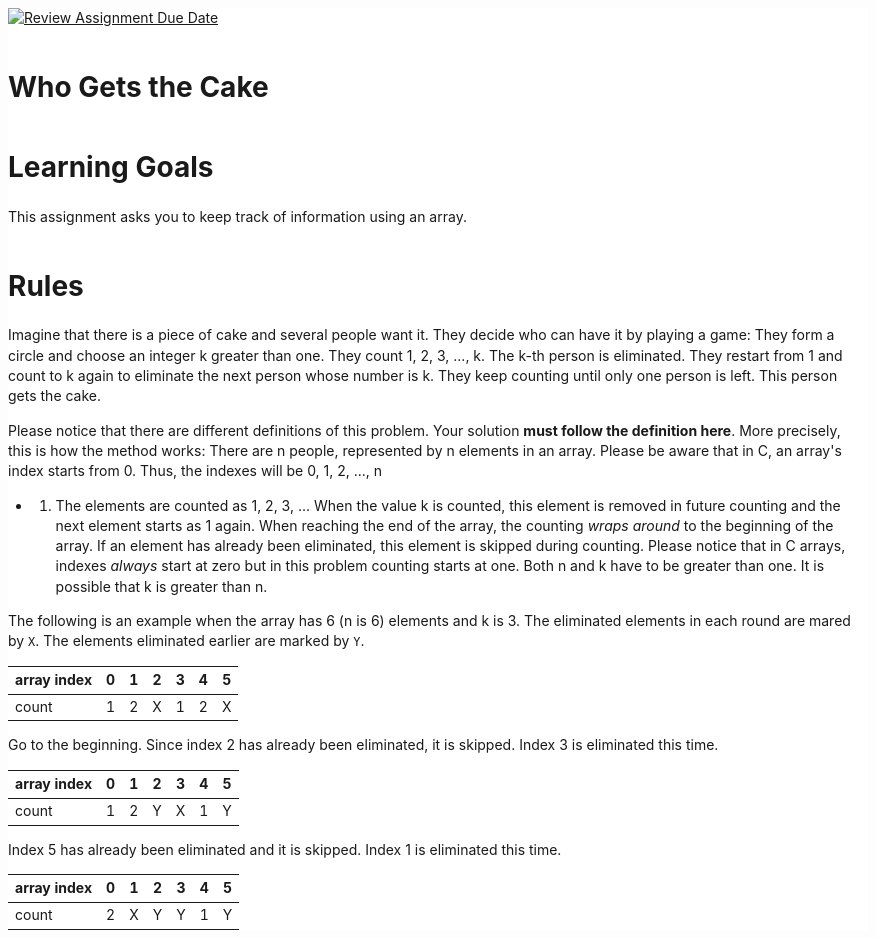 [![Review Assignment Due Date](https://classroom.github.com/assets/deadline-readme-button-22041afd0340ce965d47ae6ef1cefeee28c7c493a6346c4f15d667ab976d596c.svg)](https://classroom.github.com/a/bak22dDf)
# Who Gets the Cake

Learning Goals 
==============

This assignment asks you to keep track of information using an array.

Rules
=====

Imagine that there is a piece of cake and several people want it.
They decide who can have it by playing a game: They form a circle and
choose an integer k greater than one. They count 1, 2, 3, ..., k. The
k-th person is eliminated.  They restart from 1 and count to k again
to eliminate the next person whose number is k.  They keep counting
until only one person is left. This person gets the cake.

Please notice that there are different definitions of this
problem. Your solution **must follow the definition here**.  More
precisely, this is how the method works: There are n people,
represented by n elements in an array. Please be aware that in C, an
array's index starts from 0. Thus, the indexes will be 0, 1, 2, ..., n
- 1.  The elements are counted as 1, 2, 3, ... When the value k is
counted, this element is removed in future counting and the next
element starts as 1 again. When reaching the end of the array, the
counting *wraps around* to the beginning of the array.  If an element
has already been eliminated, this element is skipped during counting.
Please notice that in C arrays, indexes *always* start at zero but in
this problem counting starts at one. Both n and k have to be greater
than one.  It is possible that k is greater than n.

The following is an example when the array has 6 (n is 6) elements and
k is 3.  The eliminated elements in each round are mared by `X`.  The
elements eliminated earlier are marked by `Y`.


array index | 0 | 1 | 2 | 3 | 4 | 5 
------------|---|---|---|---|---|---
count       | 1 | 2 | X | 1 | 2 | X 

Go to the beginning. Since index 2 has already been eliminated, it is
skipped.  Index 3 is eliminated this time.


array index | 0 | 1 | 2 | 3 | 4 | 5 
------------|---|---|---|---|---|---
count       | 1 | 2 | Y | X | 1 | Y 

Index 5 has already been eliminated and it is skipped.  Index 1 is eliminated this time.

array index | 0 | 1 | 2 | 3 | 4 | 5 
------------|---|---|---|---|---|---
count       | 2 | X | Y | Y | 1 | Y
